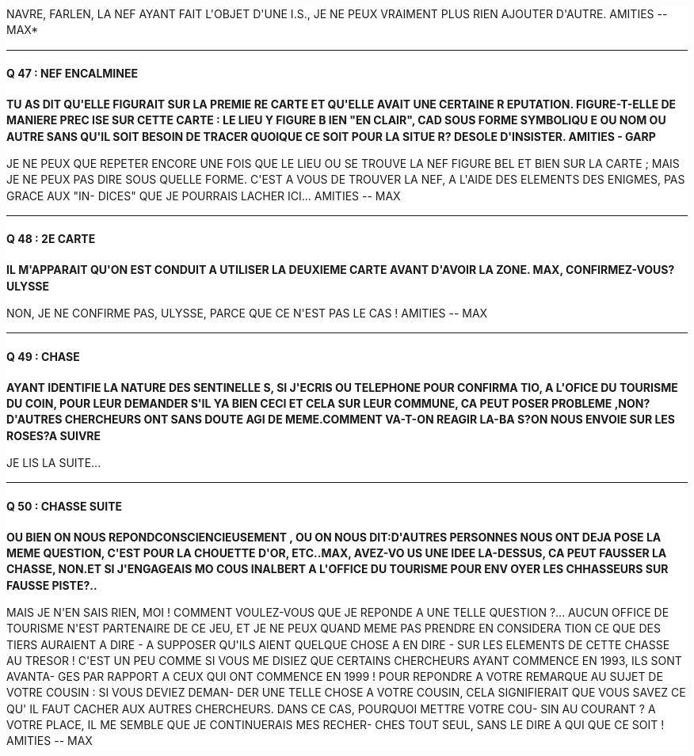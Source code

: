 NAVRE, FARLEN, LA NEF AYANT FAIT L'OBJET D'UNE I.S., JE NE PEUX VRAIMENT PLUS  RIEN AJOUTER D'AUTRE. AMITIES -- MAX*

---

#### Q 47 : NEF ENCALMINEE

**TU AS DIT QU'ELLE FIGURAIT SUR LA PREMIE RE CARTE ET
QU'ELLE AVAIT UNE CERTAINE R EPUTATION. FIGURE-T-ELLE DE MANIERE PREC
ISE SUR CETTE CARTE : LE LIEU Y FIGURE B IEN "EN CLAIR", CAD SOUS FORME
SYMBOLIQU E OU NOM OU AUTRE SANS QU'IL SOIT BESOIN  DE TRACER QUOIQUE CE
 SOIT POUR LA SITUE R? DESOLE D'INSISTER. AMITIES - GARP**

JE NE PEUX QUE REPETER ENCORE UNE FOIS QUE LE LIEU OU
SE TROUVE LA NEF FIGURE BEL ET BIEN SUR LA CARTE ; MAIS JE NE  PEUX PAS
DIRE SOUS QUELLE FORME. C'EST A VOUS DE TROUVER LA NEF, A L'AIDE DES
ELEMENTS DES ENIGMES, PAS GRACE AUX "IN- DICES" QUE JE POURRAIS LACHER
ICI... AMITIES -- MAX

---

#### Q 48 : 2E CARTE

**IL M'APPARAIT QU'ON EST CONDUIT A UTILISER LA DEUXIEME CARTE AVANT D'AVOIR LA ZONE. MAX, CONFIRMEZ-VOUS? ULYSSE**

NON, JE NE CONFIRME PAS, ULYSSE, PARCE QUE CE N'EST PAS LE CAS ! AMITIES -- MAX

---

#### Q 49 : CHASE

**AYANT IDENTIFIE LA NATURE DES SENTINELLE S, SI J'ECRIS
 OU TELEPHONE POUR CONFIRMA TIO, A L'OFICE DU TOURISME DU COIN, POUR
LEUR DEMANDER S'IL YA BIEN CECI ET CELA SUR LEUR COMMUNE, CA PEUT POSER
PROBLEME ,NON? D'AUTRES CHERCHEURS ONT SANS DOUTE AGI DE MEME.COMMENT
VA-T-ON REAGIR LA-BA S?ON NOUS ENVOIE SUR LES ROSES?A SUIVRE**

JE LIS LA SUITE...

---

#### Q 50 : CHASSE SUITE

**OU BIEN ON NOUS REPONDCONSCIENCIEUSEMENT , OU ON NOUS
DIT:D'AUTRES PERSONNES NOUS ONT DEJA POSE LA MEME QUESTION, C'EST POUR
LA CHOUETTE D'OR, ETC..MAX, AVEZ-VO US UNE IDEE LA-DESSUS, CA PEUT
FAUSSER LA CHASSE, NON.ET SI J'ENGAGEAIS MO COUS INALBERT A L'OFFICE DU
TOURISME POUR ENV OYER LES CHHASSEURS SUR FAUSSE PISTE?..**

MAIS JE N'EN SAIS RIEN, MOI ! COMMENT VOULEZ-VOUS QUE
JE REPONDE A UNE TELLE  QUESTION ?... AUCUN OFFICE DE TOURISME N'EST
PARTENAIRE DE CE JEU, ET JE NE  PEUX QUAND MEME PAS PRENDRE EN CONSIDERA
 TION CE QUE DES TIERS AURAIENT A DIRE - A SUPPOSER QU'ILS AIENT QUELQUE
 CHOSE A EN DIRE - SUR LES ELEMENTS DE CETTE
CHASSE AU TRESOR ! C'EST UN PEU COMME SI VOUS ME DISIEZ QUE CERTAINS
CHERCHEURS AYANT COMMENCE EN 1993, ILS SONT AVANTA- GES PAR RAPPORT A
CEUX QUI ONT COMMENCE EN 1999 ! POUR REPONDRE A VOTRE REMARQUE AU SUJET
DE VOTRE COUSIN : SI VOUS DEVIEZ DEMAN- DER UNE TELLE CHOSE A VOTRE
COUSIN,
CELA SIGNIFIERAIT QUE VOUS SAVEZ CE QU' IL FAUT CACHER AUX AUTRES
CHERCHEURS. DANS CE CAS, POURQUOI METTRE VOTRE COU- SIN AU COURANT ? A
VOTRE PLACE, IL ME SEMBLE QUE JE CONTINUERAIS MES RECHER- CHES TOUT
SEUL, SANS LE DIRE A QUI QUE  CE SOIT ! AMITIES -- MAX